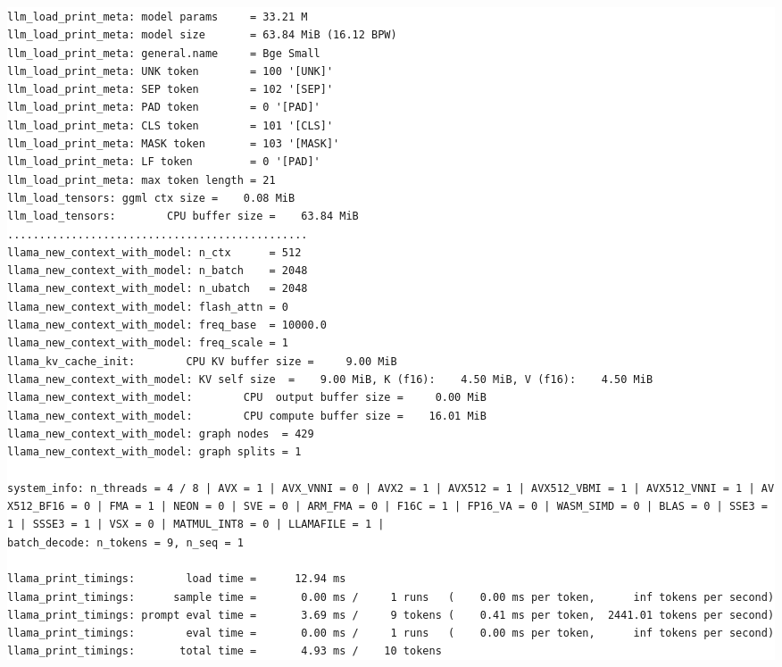```
llm_load_print_meta: model params     = 33.21 M
llm_load_print_meta: model size       = 63.84 MiB (16.12 BPW) 
llm_load_print_meta: general.name     = Bge Small
llm_load_print_meta: UNK token        = 100 '[UNK]'
llm_load_print_meta: SEP token        = 102 '[SEP]'
llm_load_print_meta: PAD token        = 0 '[PAD]'
llm_load_print_meta: CLS token        = 101 '[CLS]'
llm_load_print_meta: MASK token       = 103 '[MASK]'
llm_load_print_meta: LF token         = 0 '[PAD]'
llm_load_print_meta: max token length = 21
llm_load_tensors: ggml ctx size =    0.08 MiB
llm_load_tensors:        CPU buffer size =    63.84 MiB
...............................................
llama_new_context_with_model: n_ctx      = 512
llama_new_context_with_model: n_batch    = 2048
llama_new_context_with_model: n_ubatch   = 2048
llama_new_context_with_model: flash_attn = 0
llama_new_context_with_model: freq_base  = 10000.0
llama_new_context_with_model: freq_scale = 1
llama_kv_cache_init:        CPU KV buffer size =     9.00 MiB
llama_new_context_with_model: KV self size  =    9.00 MiB, K (f16):    4.50 MiB, V (f16):    4.50 MiB
llama_new_context_with_model:        CPU  output buffer size =     0.00 MiB
llama_new_context_with_model:        CPU compute buffer size =    16.01 MiB
llama_new_context_with_model: graph nodes  = 429
llama_new_context_with_model: graph splits = 1

system_info: n_threads = 4 / 8 | AVX = 1 | AVX_VNNI = 0 | AVX2 = 1 | AVX512 = 1 | AVX512_VBMI = 1 | AVX512_VNNI = 1 | AVX512_BF16 = 0 | FMA = 1 | NEON = 0 | SVE = 0 | ARM_FMA = 0 | F16C = 1 | FP16_VA = 0 | WASM_SIMD = 0 | BLAS = 0 | SSE3 = 1 | SSSE3 = 1 | VSX = 0 | MATMUL_INT8 = 0 | LLAMAFILE = 1 | 
batch_decode: n_tokens = 9, n_seq = 1

llama_print_timings:        load time =      12.94 ms
llama_print_timings:      sample time =       0.00 ms /     1 runs   (    0.00 ms per token,      inf tokens per second)
llama_print_timings: prompt eval time =       3.69 ms /     9 tokens (    0.41 ms per token,  2441.01 tokens per second)
llama_print_timings:        eval time =       0.00 ms /     1 runs   (    0.00 ms per token,      inf tokens per second)
llama_print_timings:       total time =       4.93 ms /    10 tokens

```